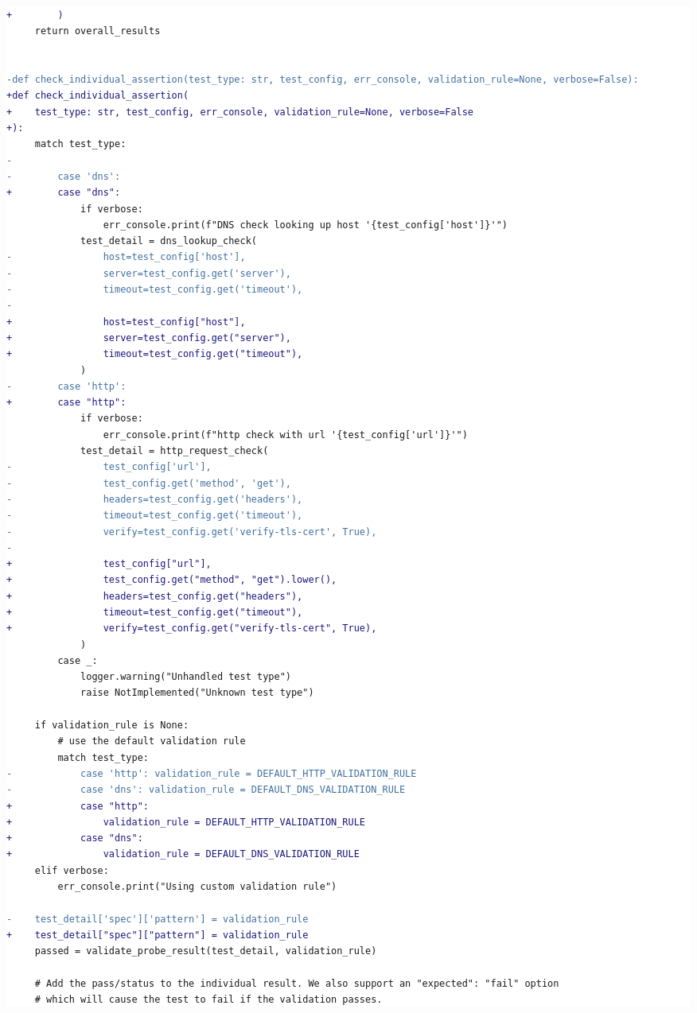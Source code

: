 ```diff
+        )
     return overall_results
 
 
-def check_individual_assertion(test_type: str, test_config, err_console, validation_rule=None, verbose=False):
+def check_individual_assertion(
+    test_type: str, test_config, err_console, validation_rule=None, verbose=False
+):
     match test_type:
-
-        case 'dns':
+        case "dns":
             if verbose:
                 err_console.print(f"DNS check looking up host '{test_config['host']}'")
             test_detail = dns_lookup_check(
-                host=test_config['host'],
-                server=test_config.get('server'),
-                timeout=test_config.get('timeout'),
-
+                host=test_config["host"],
+                server=test_config.get("server"),
+                timeout=test_config.get("timeout"),
             )
-        case 'http':
+        case "http":
             if verbose:
                 err_console.print(f"http check with url '{test_config['url']}'")
             test_detail = http_request_check(
-                test_config['url'],
-                test_config.get('method', 'get'),
-                headers=test_config.get('headers'),
-                timeout=test_config.get('timeout'),
-                verify=test_config.get('verify-tls-cert', True),
-
+                test_config["url"],
+                test_config.get("method", "get").lower(),
+                headers=test_config.get("headers"),
+                timeout=test_config.get("timeout"),
+                verify=test_config.get("verify-tls-cert", True),
             )
         case _:
             logger.warning("Unhandled test type")
             raise NotImplemented("Unknown test type")
 
     if validation_rule is None:
         # use the default validation rule
         match test_type:
-            case 'http': validation_rule = DEFAULT_HTTP_VALIDATION_RULE
-            case 'dns': validation_rule = DEFAULT_DNS_VALIDATION_RULE
+            case "http":
+                validation_rule = DEFAULT_HTTP_VALIDATION_RULE
+            case "dns":
+                validation_rule = DEFAULT_DNS_VALIDATION_RULE
     elif verbose:
         err_console.print("Using custom validation rule")
 
-    test_detail['spec']['pattern'] = validation_rule
+    test_detail["spec"]["pattern"] = validation_rule
     passed = validate_probe_result(test_detail, validation_rule)
 
     # Add the pass/status to the individual result. We also support an "expected": "fail" option
     # which will cause the test to fail if the validation passes.
```
